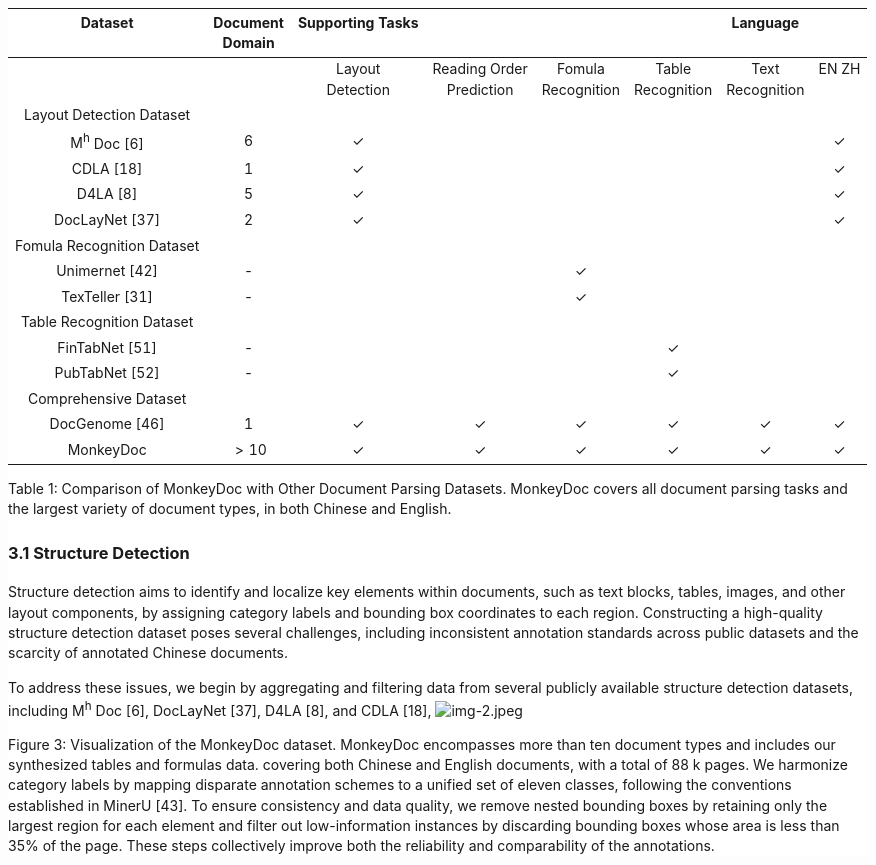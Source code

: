 | Dataset | Document <br> Domain | Supporting Tasks |  |  |  | Language |  |
| :--: | :--: | :--: | :--: | :--: | :--: | :--: | :--: |
|  |  | Layout <br> Detection | Reading Order <br> Prediction | Fomula <br> Recognition | Table <br> Recognition | Text <br> Recognition | EN ZH |
| Layout Detection Dataset |  |  |  |  |  |  |  |
| $\mathrm{M}^{\mathrm{h}}$ Doc [6] | 6 | $\checkmark$ |  |  |  |  | $\checkmark$ |
| CDLA [18] | 1 | $\checkmark$ |  |  |  |  | $\checkmark$ |
| D4LA [8] | 5 | $\checkmark$ |  |  |  |  | $\checkmark$ |
| DocLayNet [37] | 2 | $\checkmark$ |  |  |  |  | $\checkmark$ |
| Fomula Recognition Dataset |  |  |  |  |  |  |  |
| Unimernet [42] | - |  |  | $\checkmark$ |  |  |  |
| TexTeller [31] | - |  |  | $\checkmark$ |  |  |  |
| Table Recognition Dataset |  |  |  |  |  |  |  |
| FinTabNet [51] | - |  |  |  | $\checkmark$ |  |  |
| PubTabNet [52] | - |  |  |  | $\checkmark$ |  |  |
| Comprehensive Dataset |  |  |  |  |  |  |  |
| DocGenome [46] | 1 | $\checkmark$ | $\checkmark$ | $\checkmark$ | $\checkmark$ | $\checkmark$ | $\checkmark$ |
| MonkeyDoc | $>10$ | $\checkmark$ | $\checkmark$ | $\checkmark$ | $\checkmark$ | $\checkmark$ | $\checkmark$ |

Table 1: Comparison of MonkeyDoc with Other Document Parsing Datasets. MonkeyDoc covers all document parsing tasks and the largest variety of document types, in both Chinese and English.

### 3.1 Structure Detection

Structure detection aims to identify and localize key elements within documents, such as text blocks, tables, images, and other layout components, by assigning category labels and bounding box coordinates to each region. Constructing a high-quality structure detection dataset poses several challenges, including inconsistent annotation standards across public datasets and the scarcity of annotated Chinese documents.

To address these issues, we begin by aggregating and filtering data from several publicly available structure detection datasets, including $\mathrm{M}^{\mathrm{h}}$ Doc [6], DocLayNet [37], D4LA [8], and CDLA [18],
![img-2.jpeg](img-2.jpeg)

Figure 3: Visualization of the MonkeyDoc dataset. MonkeyDoc encompasses more than ten document types and includes our synthesized tables and formulas data.
covering both Chinese and English documents, with a total of 88 k pages. We harmonize category labels by mapping disparate annotation schemes to a unified set of eleven classes, following the conventions established in MinerU [43]. To ensure consistency and data quality, we remove nested bounding boxes by retaining only the largest region for each element and filter out low-information instances by discarding bounding boxes whose area is less than $35 \%$ of the page. These steps collectively improve both the reliability and comparability of the annotations.
